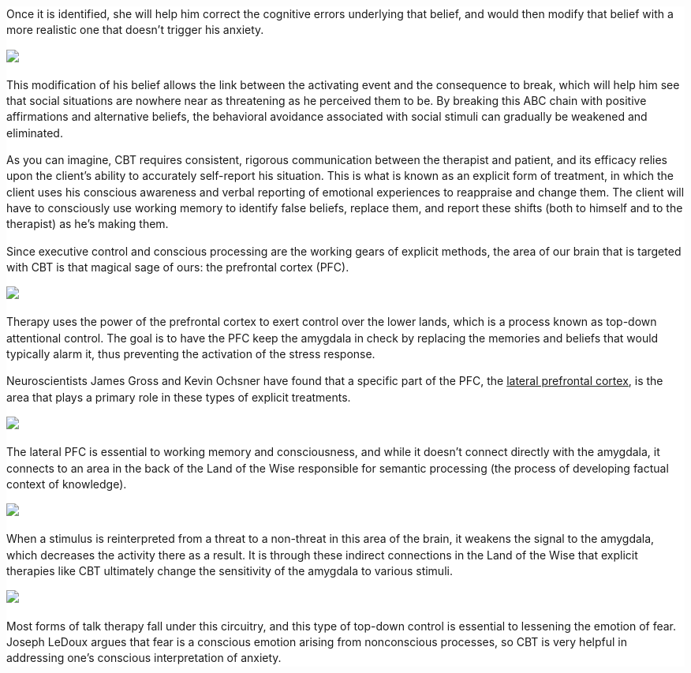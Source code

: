 Once it is identified, she will help him correct the cognitive errors underlying that belief, and would then modify that belief with a more realistic one that doesn’t trigger his anxiety.

[![](https://2m93ao7jjy53ndft63v8tvcp-wpengine.netdna-ssl.com/wp-content/uploads/2019/02/Q03-Sam-Revised-ABC-Model.png)](https://2m93ao7jjy53ndft63v8tvcp-wpengine.netdna-ssl.com/wp-content/uploads/2019/02/Q03-Sam-Revised-ABC-Model.png)

This modification of his belief allows the link between the activating event and the consequence to break, which will help him see that social situations are nowhere near as threatening as he perceived them to be. By breaking this ABC chain with positive affirmations and alternative beliefs, the behavioral avoidance associated with social stimuli can gradually be weakened and eliminated.

As you can imagine, CBT requires consistent, rigorous communication between the therapist and patient, and its efficacy relies upon the client’s ability to accurately self-report his situation. This is what is known as an explicit form of treatment, in which the client uses his conscious awareness and verbal reporting of emotional experiences to reappraise and change them. The client will have to consciously use working memory to identify false beliefs, replace them, and report these shifts (both to himself and to the therapist) as he’s making them.

Since executive control and conscious processing are the working gears of explicit methods, the area of our brain that is targeted with CBT is that magical sage of ours: the prefrontal cortex (PFC).

[![](https://2m93ao7jjy53ndft63v8tvcp-wpengine.netdna-ssl.com/wp-content/uploads/2019/02/R01-Prefrontal-Cortex-Mountain.png)](https://2m93ao7jjy53ndft63v8tvcp-wpengine.netdna-ssl.com/wp-content/uploads/2019/02/R01-Prefrontal-Cortex-Mountain.png)

Therapy uses the power of the prefrontal cortex to exert control over the lower lands, which is a process known as top-down attentional control. The goal is to have the PFC keep the amygdala in check by replacing the memories and beliefs that would typically alarm it, thus preventing the activation of the stress response.

Neuroscientists James Gross and Kevin Ochsner have found that a specific part of the PFC, the [lateral prefrontal cortex](https://www.researchgate.net/publication/7872358_The_Cognitive_Control_of_Emotion), is the area that plays a primary role in these types of explicit treatments.

[![](https://2m93ao7jjy53ndft63v8tvcp-wpengine.netdna-ssl.com/wp-content/uploads/2019/02/R02-Lateral-PFC-Cloud.png)](https://2m93ao7jjy53ndft63v8tvcp-wpengine.netdna-ssl.com/wp-content/uploads/2019/02/R02-Lateral-PFC-Cloud.png)

The lateral PFC is essential to working memory and consciousness, and while it doesn’t connect directly with the amygdala, it connects to an area in the back of the Land of the Wise responsible for semantic processing (the process of developing factual context of knowledge).

[![](https://2m93ao7jjy53ndft63v8tvcp-wpengine.netdna-ssl.com/wp-content/uploads/2019/02/R03-Lateral-PFC-to-Semantic-Processing.png)](https://2m93ao7jjy53ndft63v8tvcp-wpengine.netdna-ssl.com/wp-content/uploads/2019/02/R03-Lateral-PFC-to-Semantic-Processing.png)

When a stimulus is reinterpreted from a threat to a non-threat in this area of the brain, it weakens the signal to the amygdala, which decreases the activity there as a result. It is through these indirect connections in the Land of the Wise that explicit therapies like CBT ultimately change the sensitivity of the amygdala to various stimuli.

[![](https://2m93ao7jjy53ndft63v8tvcp-wpengine.netdna-ssl.com/wp-content/uploads/2019/02/S01-Lateral-PFC-to-Amygdala.png)](https://2m93ao7jjy53ndft63v8tvcp-wpengine.netdna-ssl.com/wp-content/uploads/2019/02/S01-Lateral-PFC-to-Amygdala.png)

Most forms of talk therapy fall under this circuitry, and this type of top-down control is essential to lessening the emotion of fear. Joseph LeDoux argues that fear is a conscious emotion arising from nonconscious processes, so CBT is very helpful in addressing one’s conscious interpretation of anxiety.
